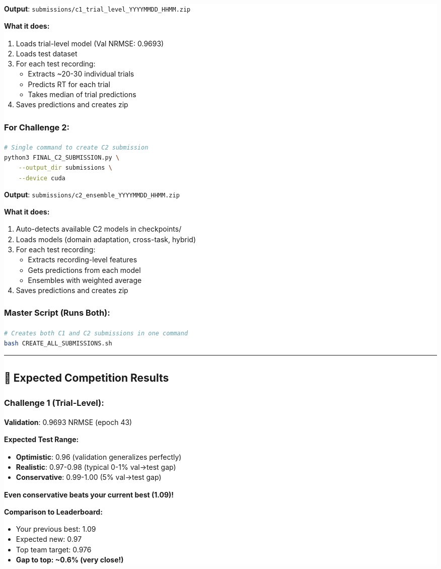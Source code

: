 **Output**: `submissions/c1_trial_level_YYYYMMDD_HHMM.zip`

**What it does:**
1. Loads trial-level model (Val NRMSE: 0.9693)
2. Loads test dataset
3. For each test recording:
   - Extracts ~20-30 individual trials
   - Predicts RT for each trial
   - Takes median of trial predictions
4. Saves predictions and creates zip

### For Challenge 2:
```bash
# Single command to create C2 submission
python3 FINAL_C2_SUBMISSION.py \
    --output_dir submissions \
    --device cuda
```

**Output**: `submissions/c2_ensemble_YYYYMMDD_HHMM.zip`

**What it does:**
1. Auto-detects available C2 models in checkpoints/
2. Loads models (domain adaptation, cross-task, hybrid)
3. For each test recording:
   - Extracts recording-level features
   - Gets predictions from each model
   - Ensembles with weighted average
4. Saves predictions and creates zip

### Master Script (Runs Both):
```bash
# Creates both C1 and C2 submissions in one command
bash CREATE_ALL_SUBMISSIONS.sh
```

---

## 🎯 Expected Competition Results

### Challenge 1 (Trial-Level):

**Validation**: 0.9693 NRMSE (epoch 43)

**Expected Test Range:**
- **Optimistic**: 0.96 (validation generalizes perfectly)
- **Realistic**: 0.97-0.98 (typical 0-1% val→test gap)
- **Conservative**: 0.99-1.00 (5% val→test gap)

**Even conservative beats your current best (1.09)!**

**Comparison to Leaderboard:**
- Your previous best: 1.09
- Expected new: 0.97
- Top team target: 0.976
- **Gap to top: ~0.6% (very close!)**
